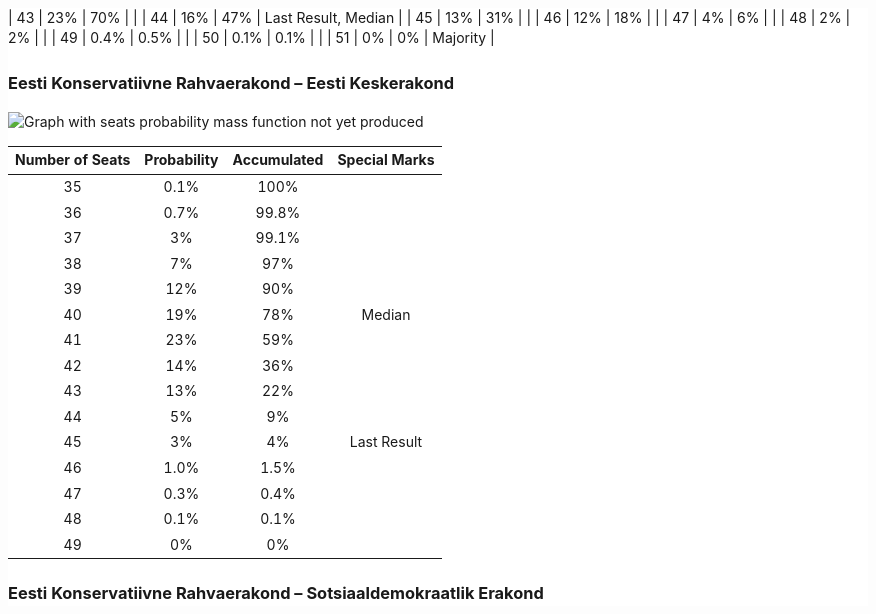 | 43 | 23% | 70% |  |
| 44 | 16% | 47% | Last Result, Median |
| 45 | 13% | 31% |  |
| 46 | 12% | 18% |  |
| 47 | 4% | 6% |  |
| 48 | 2% | 2% |  |
| 49 | 0.4% | 0.5% |  |
| 50 | 0.1% | 0.1% |  |
| 51 | 0% | 0% | Majority |

### Eesti Konservatiivne Rahvaerakond – Eesti Keskerakond

![Graph with seats probability mass function not yet produced](2022-06-20-Norstat-coalitions-seats-pmf-ekre–kesk.png "Seats Probability Mass Function")

| Number of Seats | Probability | Accumulated | Special Marks |
|:---------------:|:-----------:|:-----------:|:-------------:|
| 35 | 0.1% | 100% |  |
| 36 | 0.7% | 99.8% |  |
| 37 | 3% | 99.1% |  |
| 38 | 7% | 97% |  |
| 39 | 12% | 90% |  |
| 40 | 19% | 78% | Median |
| 41 | 23% | 59% |  |
| 42 | 14% | 36% |  |
| 43 | 13% | 22% |  |
| 44 | 5% | 9% |  |
| 45 | 3% | 4% | Last Result |
| 46 | 1.0% | 1.5% |  |
| 47 | 0.3% | 0.4% |  |
| 48 | 0.1% | 0.1% |  |
| 49 | 0% | 0% |  |

### Eesti Konservatiivne Rahvaerakond – Sotsiaaldemokraatlik Erakond
